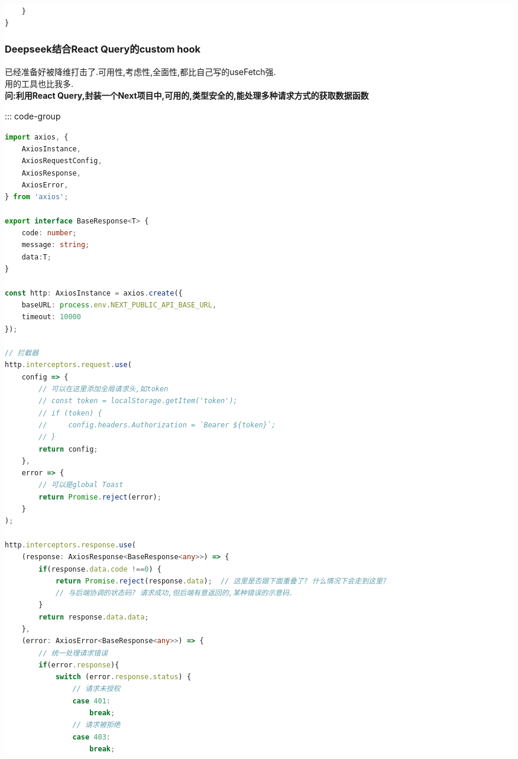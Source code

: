 ```ts
    }
}
```

### Deepseek结合React Query的custom hook
已经准备好被降维打击了.可用性,考虑性,全面性,都比自己写的useFetch强.  
用的工具也比我多.  
**问:利用React Query,封装一个Next项目中,可用的,类型安全的,能处理多种请求方式的获取数据函数**  

::: code-group
```ts [http.ts]
import axios, {
    AxiosInstance,
    AxiosRequestConfig,
    AxiosResponse,
    AxiosError,
} from 'axios';

export interface BaseResponse<T> {
    code: number;
    message: string;
    data:T;
}

const http: AxiosInstance = axios.create({
    baseURL: process.env.NEXT_PUBLIC_API_BASE_URL,
    timeout: 10000
});

// 拦截器
http.interceptors.request.use(
    config => {
        // 可以在这里添加全局请求头,如token
        // const token = localStorage.getItem('token');
        // if (token) {
        //     config.headers.Authorization = `Bearer ${token}`;
        // }
        return config;
    },
    error => {
        // 可以是global Toast
        return Promise.reject(error);
    }
);

http.interceptors.response.use(
    (response: AxiosResponse<BaseResponse<any>>) => {
        if(response.data.code !==0) {
            return Promise.reject(response.data);  // 这里是否跟下面重叠了? 什么情况下会走到这里?
            // 与后端协调的状态码? 请求成功,但后端有意返回的,某种错误的示意码.
        }
        return response.data.data;
    },
    (error: AxiosError<BaseResponse<any>>) => {
        // 统一处理请求错误
        if(error.response){
            switch (error.response.status) {
                // 请求未授权
                case 401:
                    break;
                // 请求被拒绝
                case 403:
                    break;
```